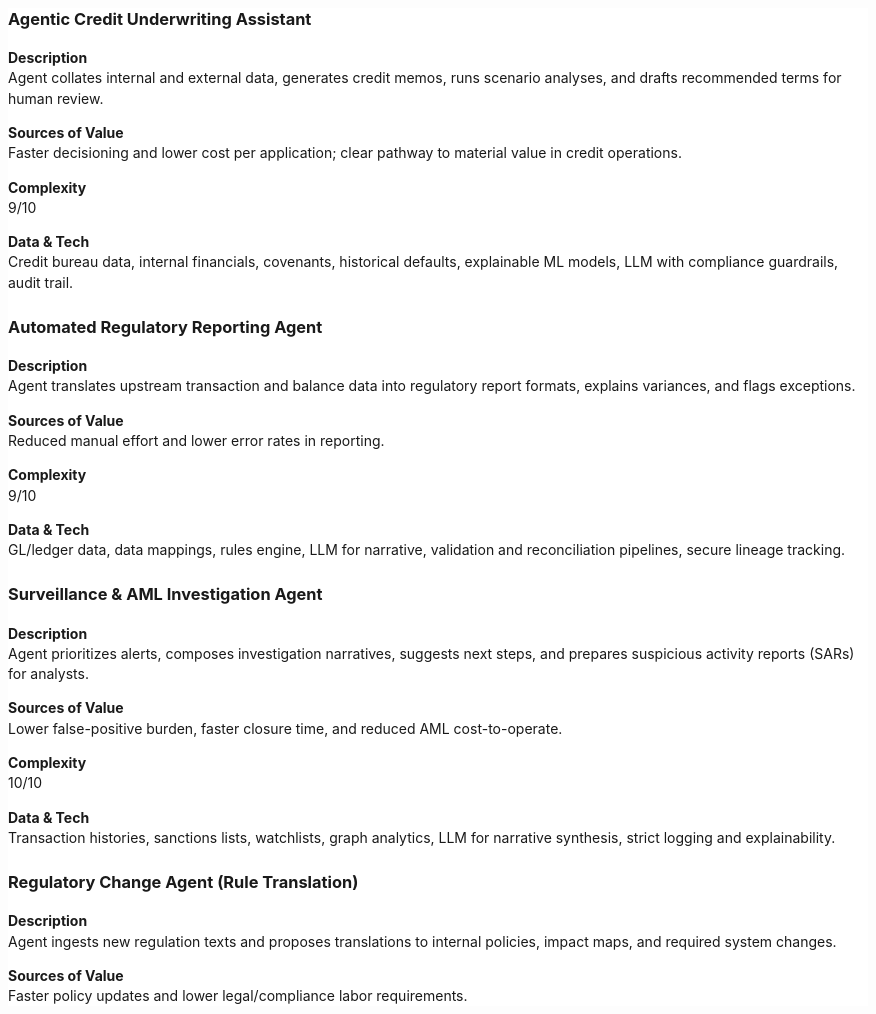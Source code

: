 ### **Agentic Credit Underwriting Assistant**

**Description**  
Agent collates internal and external data, generates credit memos, runs scenario analyses, and drafts recommended terms for human review.

**Sources of Value**  
Faster decisioning and lower cost per application; clear pathway to material value in credit operations.

**Complexity**  
9/10

**Data & Tech**  
Credit bureau data, internal financials, covenants, historical defaults, explainable ML models, LLM with compliance guardrails, audit trail.

### **Automated Regulatory Reporting Agent**

**Description**  
Agent translates upstream transaction and balance data into regulatory report formats, explains variances, and flags exceptions.

**Sources of Value**  
Reduced manual effort and lower error rates in reporting.

**Complexity**  
9/10

**Data & Tech**  
GL/ledger data, data mappings, rules engine, LLM for narrative, validation and reconciliation pipelines, secure lineage tracking.

### **Surveillance & AML Investigation Agent**

**Description**  
Agent prioritizes alerts, composes investigation narratives, suggests next steps, and prepares suspicious activity reports (SARs) for analysts.

**Sources of Value**  
Lower false-positive burden, faster closure time, and reduced AML cost-to-operate.

**Complexity**  
10/10

**Data & Tech**  
Transaction histories, sanctions lists, watchlists, graph analytics, LLM for narrative synthesis, strict logging and explainability.

### **Regulatory Change Agent (Rule Translation)**

**Description**  
Agent ingests new regulation texts and proposes translations to internal policies, impact maps, and required system changes.

**Sources of Value**  
Faster policy updates and lower legal/compliance labor requirements.
